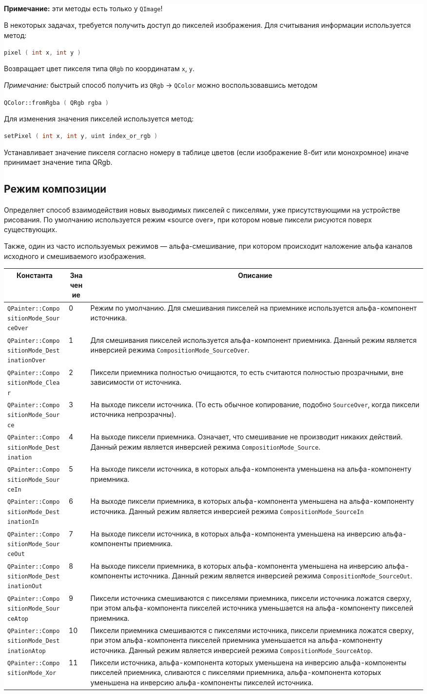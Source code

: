 **Примечание:** эти методы есть только у `QImage`!

В некоторых задачах, требуется получить доступ до пикселей изображения. Для считывания информации используется метод:

```cpp
pixel ( int х, int y )
```

Возвращает цвет пикселя типа `QRgb` по координатам `х`, `у`.

*Примечание:* быстрый способ получить из `QRgb` -> `QColor` можно воспользовавшись методом

```cpp
QColor::fromRgba ( QRgb rgba )
```

Для изменения значения пикселей используется метод:

```cpp
setPixel ( int х, int y, uint index_or_rgb )
```

Устанавливает значение пикселя согласно номеру в таблице цветов (если изображение 8-бит или монохромное) иначе принимает значение типа QRgb.

## Режим композиции

Определяет способ взаимодействия новых выводимых пикселей с пикселями, уже присутствующими на устройстве рисования. По умолчанию используется режим «source over», при котором новые пиксели рисуются поверх существующих.

Также, один из часто используемых режимов — альфа-смешивание, при котором происходит наложение альфа каналов исходного и смешиваемого изображения.

Константа | Значение | Описание
--- | --- | ---
`QPainter::CompositionMode_SourceOver` | 0 | Режим по умолчанию. Для смешивания пикселей на приемнике используется альфа-компонент источника.
`QPainter::CompositionMode_DestinationOver` | 1 | Для смешивания пикселей используется альфа-компонент приемника. Данный режим является инверсией режима `CompositionMode_SourceOver`.
`QPainter::CompositionMode_Clear` | 2 | Пиксели приемника полностью очищаются, то есть считаются полностью прозрачными, вне зависимости от источника.
`QPainter::CompositionMode_Source` | 3 | На выходе пиксели источника. (То есть обычное копирование, подобно `SourceOver`, когда пиксели источника непрозрачны).
`QPainter::CompositionMode_Destination` | 4 | На выходе пиксели приемника. Означает, что смешивание не производит никаких действий. Данный режим является инверсией режима `CompositionMode_Source`.
`QPainter::CompositionMode_SourceIn` | 5 | На выходе пиксели источника, в которых альфа-компонента уменьшена на альфа-компоненту приемника.
`QPainter::CompositionMode_DestinationIn` | 6 | На выходе пиксели приемника, в которых альфа-компонента уменьшена на альфа-компоненту источника. Данный режим является инверсией режима `CompositionMode_SourceIn`
`QPainter::CompositionMode_SourceOut` | 7 | На выходе пиксели источника, в которых альфа-компонента уменьшена на инверсию альфа-компоненты приемника.
`QPainter::CompositionMode_DestinationOut` | 8 | На выходе пиксели приемника, в которых альфа-компонента уменьшена на инверсию альфа-компоненты источника. Данный режим является инверсией режима `CompositionMode_SourceOut`.
`QPainter::CompositionMode_SourceAtop` | 9 | Пиксели источника смешиваются с пикселями приемника, пиксели источника ложатся сверху, при этом альфа-компонента пикселей источника уменьшается на альфа-компоненту пикселей приемника.
`QPainter::CompositionMode_DestinationAtop` | 10 | Пиксели приемника смешиваются с пикселями источника, пиксели приемника ложатся сверху, при этом альфа-компонента пикселей приемника уменьшается на альфа-компоненту источника. Данный режим является инверсией режима `CompositionMode_SourceAtop`.
`QPainter::CompositionMode_Xor` | 11 | Пиксели источника, альфа-компонента которых уменьшена на инверсию альфа-компоненты пикселей приемника, сливаются с пикселями приемника, альфа-компонента которых уменьшена на инверсию альфа-компоненты пикселей источника.

